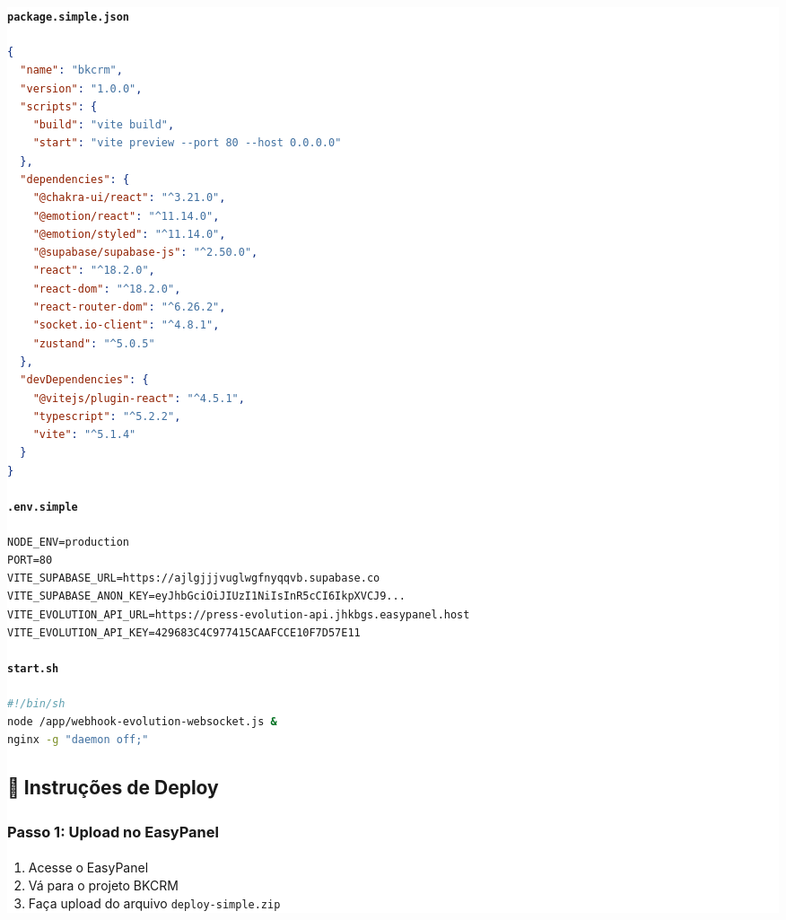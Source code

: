 #### `package.simple.json`
```json
{
  "name": "bkcrm",
  "version": "1.0.0",
  "scripts": {
    "build": "vite build",
    "start": "vite preview --port 80 --host 0.0.0.0"
  },
  "dependencies": {
    "@chakra-ui/react": "^3.21.0",
    "@emotion/react": "^11.14.0",
    "@emotion/styled": "^11.14.0",
    "@supabase/supabase-js": "^2.50.0",
    "react": "^18.2.0",
    "react-dom": "^18.2.0",
    "react-router-dom": "^6.26.2",
    "socket.io-client": "^4.8.1",
    "zustand": "^5.0.5"
  },
  "devDependencies": {
    "@vitejs/plugin-react": "^4.5.1",
    "typescript": "^5.2.2",
    "vite": "^5.1.4"
  }
}
```

#### `.env.simple`
```env
NODE_ENV=production
PORT=80
VITE_SUPABASE_URL=https://ajlgjjjvuglwgfnyqqvb.supabase.co
VITE_SUPABASE_ANON_KEY=eyJhbGciOiJIUzI1NiIsInR5cCI6IkpXVCJ9...
VITE_EVOLUTION_API_URL=https://press-evolution-api.jhkbgs.easypanel.host
VITE_EVOLUTION_API_KEY=429683C4C977415CAAFCCE10F7D57E11
```

#### `start.sh`
```bash
#!/bin/sh
node /app/webhook-evolution-websocket.js &
nginx -g "daemon off;"
```

## 🚀 Instruções de Deploy

### Passo 1: Upload no EasyPanel
1. Acesse o EasyPanel
2. Vá para o projeto BKCRM
3. Faça upload do arquivo `deploy-simple.zip`
